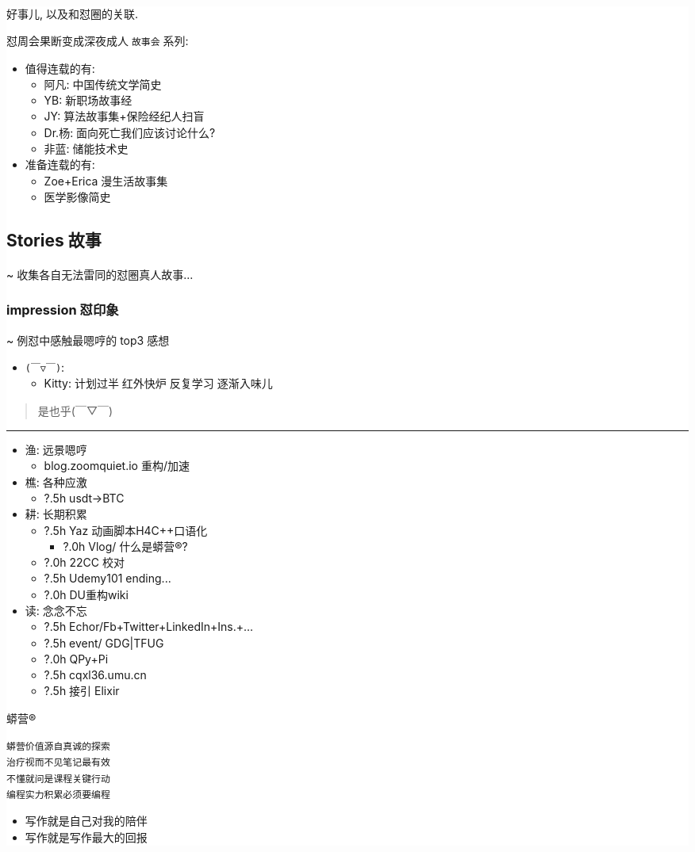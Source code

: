 好事儿, 以及和怼圈的关联.

怼周会果断变成深夜成人 `故事会` 系列:

+ 值得连载的有:
    * 阿凡: 中国传统文学简史
    * YB: 新职场故事经
    * JY: 算法故事集+保险经纪人扫盲
    * Dr.杨: 面向死亡我们应该讨论什么?
    * 非蓝: 储能技术史
+ 准备连载的有:
    * Zoe+Erica 漫生活故事集
    * 医学影像简史


      
## Stories 故事 
~ 收集各自无法雷同的怼圈真人故事...



### impression 怼印象 
~ 例怼中感触最嗯哼的 top3 感想

- `(￣▽￣)`:
    + Kitty: 计划过半 红外快炉 反复学习 逐渐入味儿


> 是也乎(￣▽￣)
-------------------------------------

- 渔: 远景嗯哼
    + blog.zoomquiet.io 重构/加速
- 樵: 各种应激
    + ?.5h usdt->BTC
- 耕: 长期积累
    + ?.5h Yaz 动画脚本H4C++口语化
        * ?.0h Vlog/ 什么是蟒营®?
    + ?.0h 22CC 校对
    + ?.5h Udemy101 ending...
    + ?.0h DU重构wiki
- 读: 念念不忘
    + ?.5h Echor/Fb+Twitter+LinkedIn+Ins.+...
    + ?.5h event/ GDG|TFUG
    + ?.0h QPy+Pi 
    + ?.5h cqxl36.umu.cn
    + ?.5h 接引 Elixir

蟒营®

    蟒营价值源自真诚的探索
    治疗视而不见笔记最有效
    不懂就问是课程关键行动
    编程实力积累必须要编程

- 写作就是自己对我的陪伴
- 写作就是写作最大的回报
